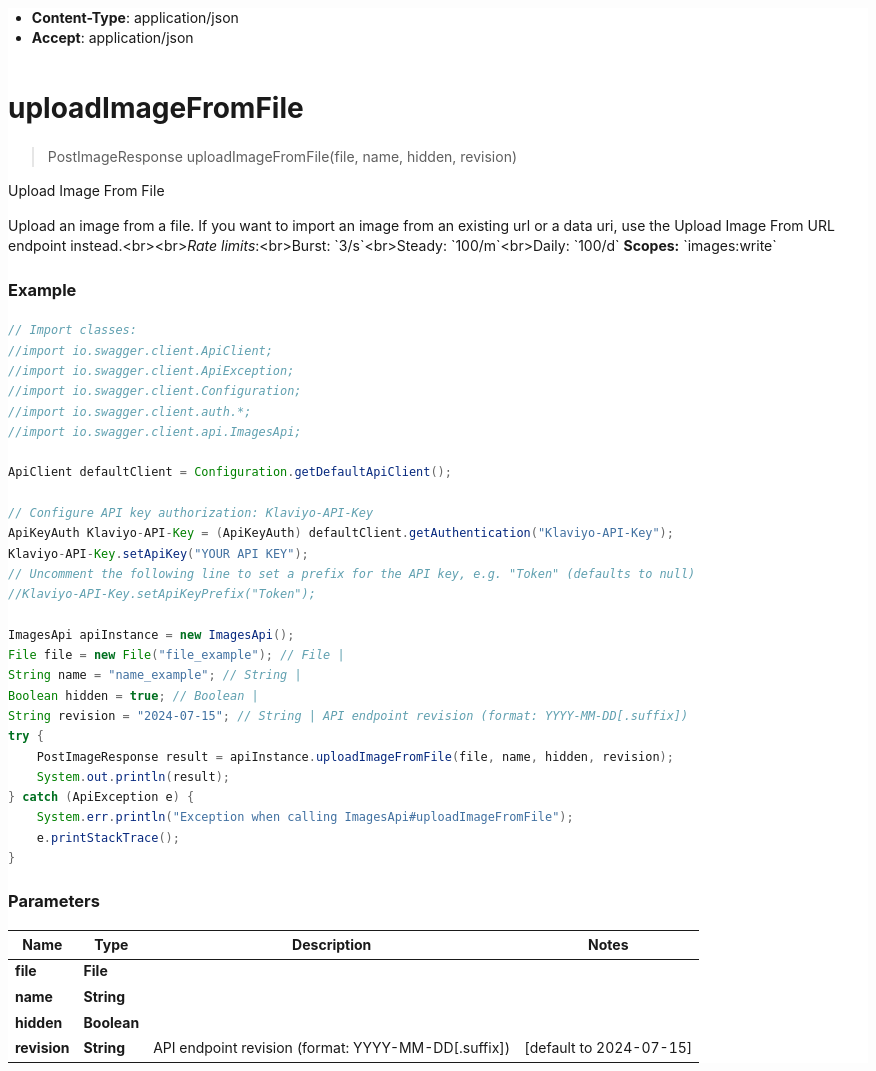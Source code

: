  - **Content-Type**: application/json
 - **Accept**: application/json

<a name="uploadImageFromFile"></a>
# **uploadImageFromFile**
> PostImageResponse uploadImageFromFile(file, name, hidden, revision)

Upload Image From File

Upload an image from a file.  If you want to import an image from an existing url or a data uri, use the Upload Image From URL endpoint instead.&lt;br&gt;&lt;br&gt;*Rate limits*:&lt;br&gt;Burst: &#x60;3/s&#x60;&lt;br&gt;Steady: &#x60;100/m&#x60;&lt;br&gt;Daily: &#x60;100/d&#x60;  **Scopes:** &#x60;images:write&#x60;

### Example
```java
// Import classes:
//import io.swagger.client.ApiClient;
//import io.swagger.client.ApiException;
//import io.swagger.client.Configuration;
//import io.swagger.client.auth.*;
//import io.swagger.client.api.ImagesApi;

ApiClient defaultClient = Configuration.getDefaultApiClient();

// Configure API key authorization: Klaviyo-API-Key
ApiKeyAuth Klaviyo-API-Key = (ApiKeyAuth) defaultClient.getAuthentication("Klaviyo-API-Key");
Klaviyo-API-Key.setApiKey("YOUR API KEY");
// Uncomment the following line to set a prefix for the API key, e.g. "Token" (defaults to null)
//Klaviyo-API-Key.setApiKeyPrefix("Token");

ImagesApi apiInstance = new ImagesApi();
File file = new File("file_example"); // File | 
String name = "name_example"; // String | 
Boolean hidden = true; // Boolean | 
String revision = "2024-07-15"; // String | API endpoint revision (format: YYYY-MM-DD[.suffix])
try {
    PostImageResponse result = apiInstance.uploadImageFromFile(file, name, hidden, revision);
    System.out.println(result);
} catch (ApiException e) {
    System.err.println("Exception when calling ImagesApi#uploadImageFromFile");
    e.printStackTrace();
}
```

### Parameters

Name | Type | Description  | Notes
------------- | ------------- | ------------- | -------------
 **file** | **File**|  |
 **name** | **String**|  |
 **hidden** | **Boolean**|  |
 **revision** | **String**| API endpoint revision (format: YYYY-MM-DD[.suffix]) | [default to 2024-07-15]
